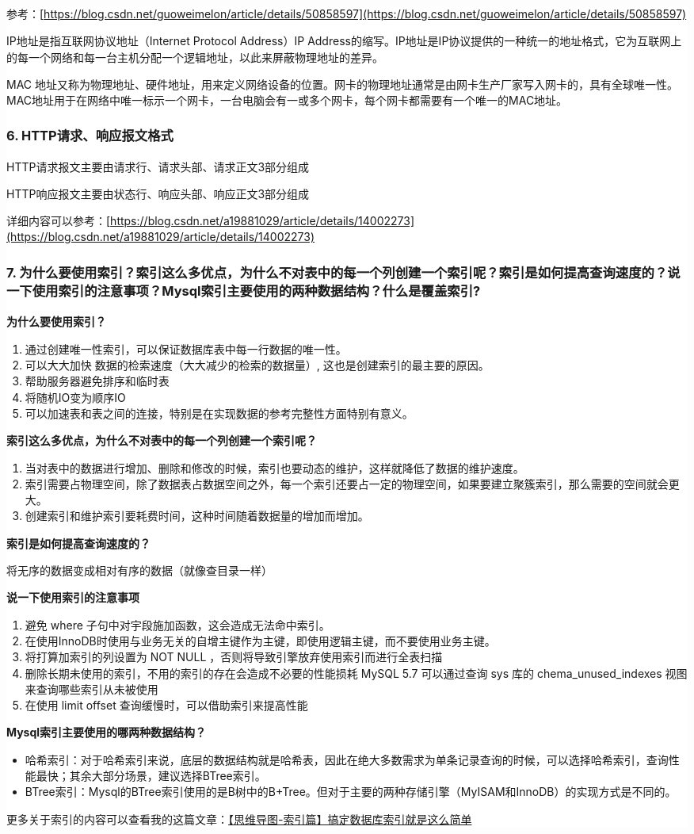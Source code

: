 参考：[https://blog.csdn.net/guoweimelon/article/details/50858597](https://blog.csdn.net/guoweimelon/article/details/50858597)

IP地址是指互联网协议地址（Internet Protocol Address）IP Address的缩写。IP地址是IP协议提供的一种统一的地址格式，它为互联网上的每一个网络和每一台主机分配一个逻辑地址，以此来屏蔽物理地址的差异。



MAC 地址又称为物理地址、硬件地址，用来定义网络设备的位置。网卡的物理地址通常是由网卡生产厂家写入网卡的，具有全球唯一性。MAC地址用于在网络中唯一标示一个网卡，一台电脑会有一或多个网卡，每个网卡都需要有一个唯一的MAC地址。

### 6. HTTP请求、响应报文格式



HTTP请求报文主要由请求行、请求头部、请求正文3部分组成

HTTP响应报文主要由状态行、响应头部、响应正文3部分组成

详细内容可以参考：[https://blog.csdn.net/a19881029/article/details/14002273](https://blog.csdn.net/a19881029/article/details/14002273)

### 7. 为什么要使用索引？索引这么多优点，为什么不对表中的每一个列创建一个索引呢？索引是如何提高查询速度的？说一下使用索引的注意事项？Mysql索引主要使用的两种数据结构？什么是覆盖索引?

**为什么要使用索引？**

1. 通过创建唯一性索引，可以保证数据库表中每一行数据的唯一性。
2. 可以大大加快 数据的检索速度（大大减少的检索的数据量）,  这也是创建索引的最主要的原因。 
3. 帮助服务器避免排序和临时表
4. 将随机IO变为顺序IO
5. 可以加速表和表之间的连接，特别是在实现数据的参考完整性方面特别有意义。

**索引这么多优点，为什么不对表中的每一个列创建一个索引呢？**

1. 当对表中的数据进行增加、删除和修改的时候，索引也要动态的维护，这样就降低了数据的维护速度。 
2. 索引需要占物理空间，除了数据表占数据空间之外，每一个索引还要占一定的物理空间，如果要建立聚簇索引，那么需要的空间就会更大。 
3. 创建索引和维护索引要耗费时间，这种时间随着数据量的增加而增加。 

**索引是如何提高查询速度的？**

将无序的数据变成相对有序的数据（就像查目录一样）

**说一下使用索引的注意事项**

1. 避免 where 子句中对宇段施加函数，这会造成无法命中索引。
2. 在使用InnoDB时使用与业务无关的自增主键作为主键，即使用逻辑主键，而不要使用业务主键。
3. 将打算加索引的列设置为 NOT NULL ，否则将导致引擎放弃使用索引而进行全表扫描
4. 删除长期未使用的索引，不用的索引的存在会造成不必要的性能损耗 MySQL 5.7 可以通过查询 sys 库的 chema_unused_indexes 视图来查询哪些索引从未被使用
5. 在使用 limit offset 查询缓慢时，可以借助索引来提高性能

**Mysql索引主要使用的哪两种数据结构？**

- 哈希索引：对于哈希索引来说，底层的数据结构就是哈希表，因此在绝大多数需求为单条记录查询的时候，可以选择哈希索引，查询性能最快；其余大部分场景，建议选择BTree索引。
- BTree索引：Mysql的BTree索引使用的是B树中的B+Tree。但对于主要的两种存储引擎（MyISAM和InnoDB）的实现方式是不同的。

更多关于索引的内容可以查看我的这篇文章：[【思维导图-索引篇】搞定数据库索引就是这么简单](https://mp.weixin.qq.com/s?__biz=MzU4NDQ4MzU5OA==&mid=2247484486&idx=1&sn=215450f11e042bca8a58eac9f4a97686&chksm=fd985227caefdb3117b8375f150676f5824aa20d1ebfdbcfb93ff06e23e26efbafae6cf6b48e&token=1990180468&lang=zh_CN#rd)
